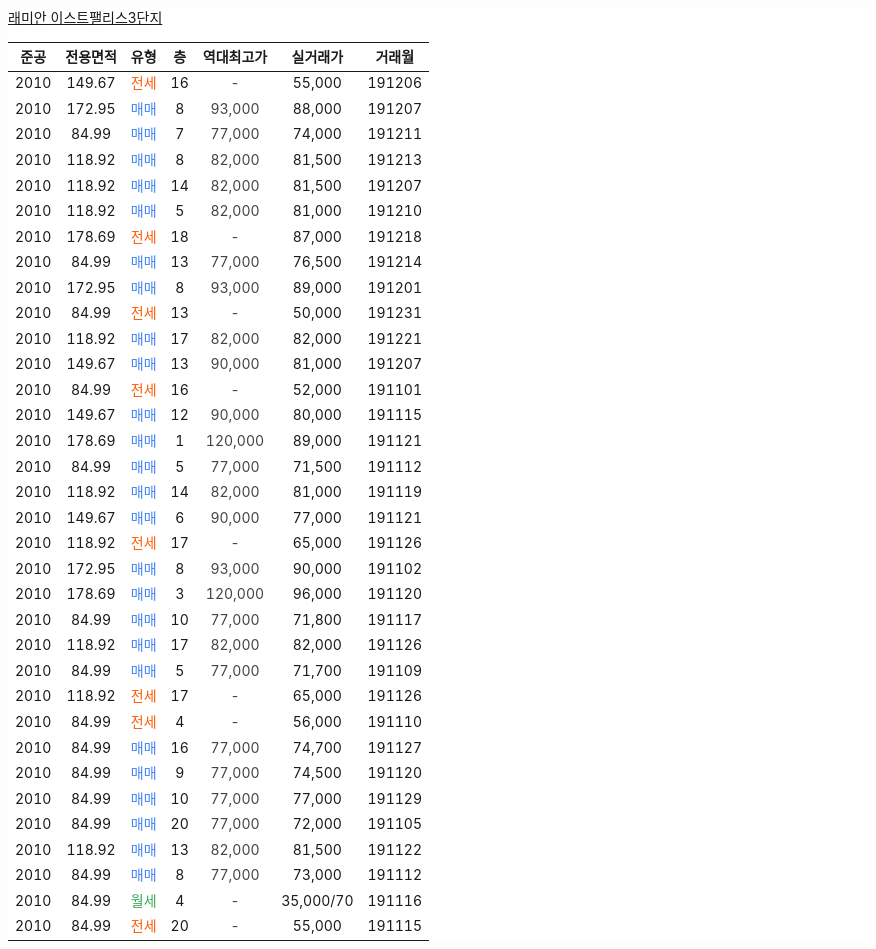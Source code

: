 [래미안 이스트팰리스3단지](https://search.naver.com/search.naver?query=%EA%B2%BD%EA%B8%B0%EB%8F%84+%EC%9A%A9%EC%9D%B8%EC%8B%9C+%EC%88%98%EC%A7%80%EA%B5%AC+%EB%8F%99%EC%B2%9C%EB%8F%99+%EB%9E%98%EB%AF%B8%EC%95%88+%EC%9D%B4%EC%8A%A4%ED%8A%B8%ED%8C%B0%EB%A6%AC%EC%8A%A43%EB%8B%A8%EC%A7%80)

|준공|전용면적|유형|층|역대최고가|실거래가|거래월|
|:---:|:---:|:---:|:---:|:---:|:---:|:---:|
|2010|149.67|<span style="color:#ff5a00">전세</span>|16|<span style="color:#444444">-</span>|55,000|191206|
|2010|172.95|<span style="color:#4285f3">매매</span>|8|<span style="color:#444444">93,000</span>|88,000|191207|
|2010|84.99|<span style="color:#4285f3">매매</span>|7|<span style="color:#444444">77,000</span>|74,000|191211|
|2010|118.92|<span style="color:#4285f3">매매</span>|8|<span style="color:#444444">82,000</span>|81,500|191213|
|2010|118.92|<span style="color:#4285f3">매매</span>|14|<span style="color:#444444">82,000</span>|81,500|191207|
|2010|118.92|<span style="color:#4285f3">매매</span>|5|<span style="color:#444444">82,000</span>|81,000|191210|
|2010|178.69|<span style="color:#ff5a00">전세</span>|18|<span style="color:#444444">-</span>|87,000|191218|
|2010|84.99|<span style="color:#4285f3">매매</span>|13|<span style="color:#444444">77,000</span>|76,500|191214|
|2010|172.95|<span style="color:#4285f3">매매</span>|8|<span style="color:#444444">93,000</span>|89,000|191201|
|2010|84.99|<span style="color:#ff5a00">전세</span>|13|<span style="color:#444444">-</span>|50,000|191231|
|2010|118.92|<span style="color:#4285f3">매매</span>|17|<span style="color:#444444">82,000</span>|82,000|191221|
|2010|149.67|<span style="color:#4285f3">매매</span>|13|<span style="color:#444444">90,000</span>|81,000|191207|
|2010|84.99|<span style="color:#ff5a00">전세</span>|16|<span style="color:#444444">-</span>|52,000|191101|
|2010|149.67|<span style="color:#4285f3">매매</span>|12|<span style="color:#444444">90,000</span>|80,000|191115|
|2010|178.69|<span style="color:#4285f3">매매</span>|1|<span style="color:#444444">120,000</span>|89,000|191121|
|2010|84.99|<span style="color:#4285f3">매매</span>|5|<span style="color:#444444">77,000</span>|71,500|191112|
|2010|118.92|<span style="color:#4285f3">매매</span>|14|<span style="color:#444444">82,000</span>|81,000|191119|
|2010|149.67|<span style="color:#4285f3">매매</span>|6|<span style="color:#444444">90,000</span>|77,000|191121|
|2010|118.92|<span style="color:#ff5a00">전세</span>|17|<span style="color:#444444">-</span>|65,000|191126|
|2010|172.95|<span style="color:#4285f3">매매</span>|8|<span style="color:#444444">93,000</span>|90,000|191102|
|2010|178.69|<span style="color:#4285f3">매매</span>|3|<span style="color:#444444">120,000</span>|96,000|191120|
|2010|84.99|<span style="color:#4285f3">매매</span>|10|<span style="color:#444444">77,000</span>|71,800|191117|
|2010|118.92|<span style="color:#4285f3">매매</span>|17|<span style="color:#444444">82,000</span>|82,000|191126|
|2010|84.99|<span style="color:#4285f3">매매</span>|5|<span style="color:#444444">77,000</span>|71,700|191109|
|2010|118.92|<span style="color:#ff5a00">전세</span>|17|<span style="color:#444444">-</span>|65,000|191126|
|2010|84.99|<span style="color:#ff5a00">전세</span>|4|<span style="color:#444444">-</span>|56,000|191110|
|2010|84.99|<span style="color:#4285f3">매매</span>|16|<span style="color:#444444">77,000</span>|74,700|191127|
|2010|84.99|<span style="color:#4285f3">매매</span>|9|<span style="color:#444444">77,000</span>|74,500|191120|
|2010|84.99|<span style="color:#4285f3">매매</span>|10|<span style="color:#444444">77,000</span>|77,000|191129|
|2010|84.99|<span style="color:#4285f3">매매</span>|20|<span style="color:#444444">77,000</span>|72,000|191105|
|2010|118.92|<span style="color:#4285f3">매매</span>|13|<span style="color:#444444">82,000</span>|81,500|191122|
|2010|84.99|<span style="color:#4285f3">매매</span>|8|<span style="color:#444444">77,000</span>|73,000|191112|
|2010|84.99|<span style="color:#34a853">월세</span>|4|<span style="color:#444444">-</span>|35,000/70|191116|
|2010|84.99|<span style="color:#ff5a00">전세</span>|20|<span style="color:#444444">-</span>|55,000|191115|